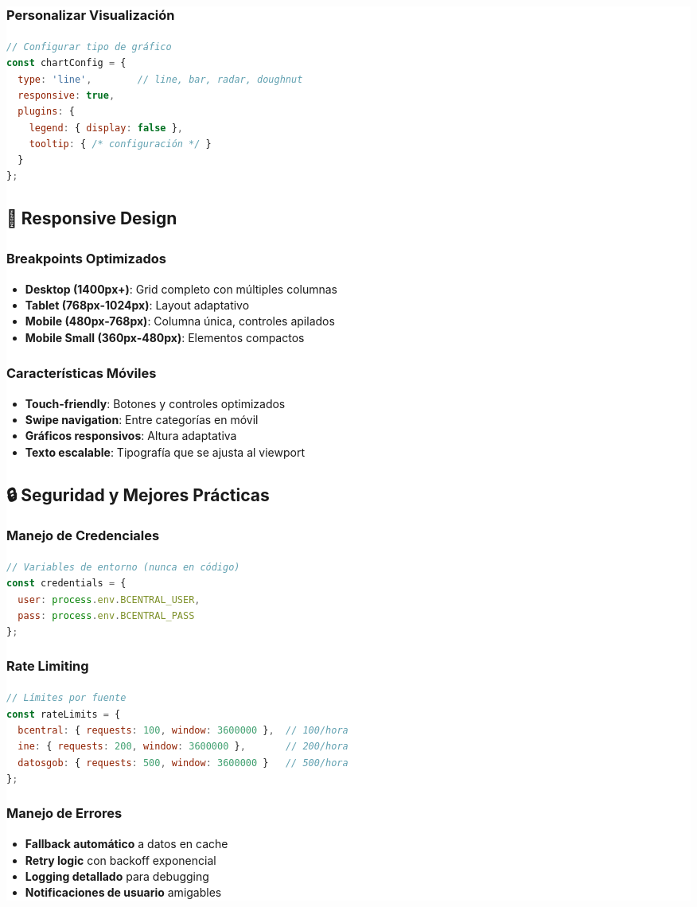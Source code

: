 ### Personalizar Visualización
```javascript
// Configurar tipo de gráfico
const chartConfig = {
  type: 'line',        // line, bar, radar, doughnut
  responsive: true,
  plugins: {
    legend: { display: false },
    tooltip: { /* configuración */ }
  }
};
```

## 📱 Responsive Design

### Breakpoints Optimizados
- **Desktop (1400px+)**: Grid completo con múltiples columnas
- **Tablet (768px-1024px)**: Layout adaptativo
- **Mobile (480px-768px)**: Columna única, controles apilados
- **Mobile Small (360px-480px)**: Elementos compactos

### Características Móviles
- **Touch-friendly**: Botones y controles optimizados
- **Swipe navigation**: Entre categorías en móvil
- **Gráficos responsivos**: Altura adaptativa
- **Texto escalable**: Tipografía que se ajusta al viewport

## 🔒 Seguridad y Mejores Prácticas

### Manejo de Credenciales
```javascript
// Variables de entorno (nunca en código)
const credentials = {
  user: process.env.BCENTRAL_USER,
  pass: process.env.BCENTRAL_PASS
};
```

### Rate Limiting
```javascript
// Límites por fuente
const rateLimits = {
  bcentral: { requests: 100, window: 3600000 },  // 100/hora
  ine: { requests: 200, window: 3600000 },       // 200/hora
  datosgob: { requests: 500, window: 3600000 }   // 500/hora
};
```

### Manejo de Errores
- **Fallback automático** a datos en cache
- **Retry logic** con backoff exponencial
- **Logging detallado** para debugging
- **Notificaciones de usuario** amigables
